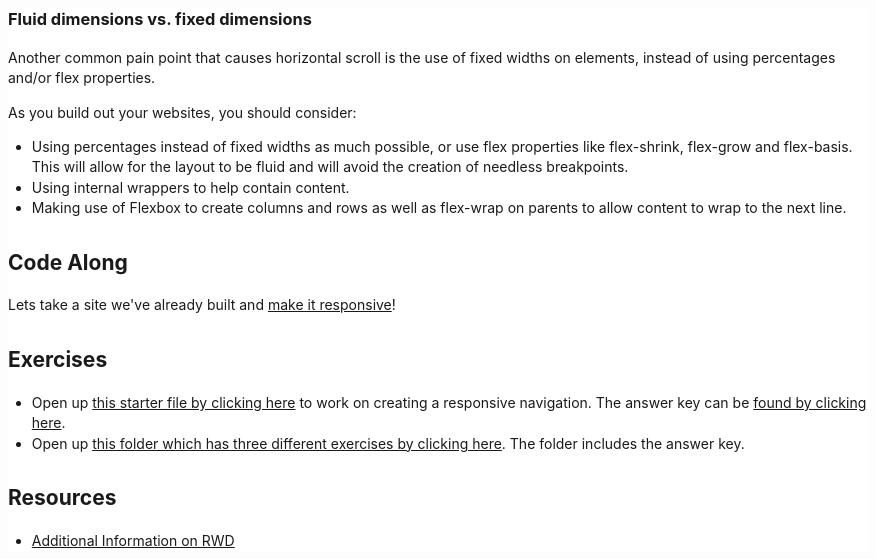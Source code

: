 ### Fluid dimensions vs. fixed dimensions
Another common pain point that causes horizontal scroll is the use of fixed widths on elements, instead of using percentages and/or flex properties.

As you build out your websites, you should consider:
* Using percentages instead of fixed widths as much possible, or use flex properties like flex-shrink, flex-grow and flex-basis. This will allow for the layout to be fluid and will avoid the creation of needless breakpoints.
* Using internal wrappers to help contain content.
* Making use of Flexbox to create columns and rows as well as flex-wrap on parents to allow content to wrap to the next line.
## Code Along
Lets take a site we've already built and [make it responsive](./responsive-codealong/README.md)!
## Exercises
* Open up [this starter file by clicking here](https://hychalknotes.s3.amazonaws.com/flex-navigation-responsive-starter--conEd.zip) to work on creating a responsive navigation. The answer key can be [found by clicking here](https://hychalknotes.s3.amazonaws.com/flex-navigation-responsive-answer--conEd.zip).
* Open up [this folder which has three different exercises by clicking here](https://hychalknotes.s3.amazonaws.com/responsive-layout-exercises--conEd.zip). The folder includes the answer key.

## Resources
* [Additional Information on RWD](https://github.com/HackerYou/con-ed-web-dev/tree/master/additional-resources/responsiveness-extended.md)






